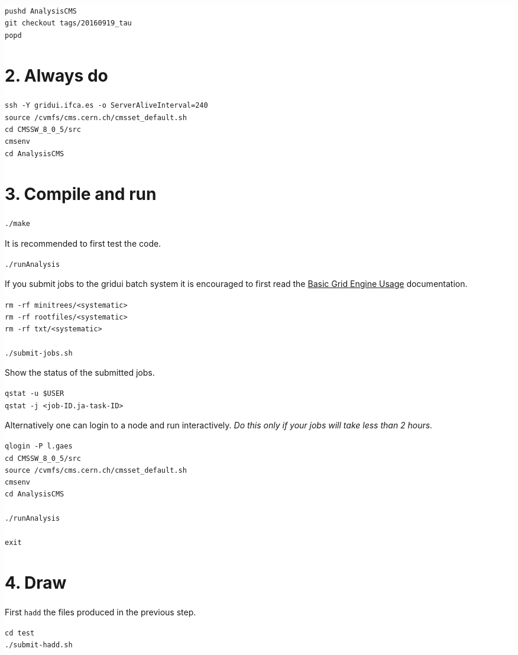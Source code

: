     pushd AnalysisCMS
    git checkout tags/20160919_tau
    popd




# 2. Always do

    ssh -Y gridui.ifca.es -o ServerAliveInterval=240
    source /cvmfs/cms.cern.ch/cmsset_default.sh
    cd CMSSW_8_0_5/src
    cmsenv
    cd AnalysisCMS


# 3. Compile and run

    ./make

It is recommended to first test the code.

    ./runAnalysis

If you submit jobs to the gridui batch system it is encouraged to first read the [Basic Grid Engine Usage](https://grid.ifca.es/wiki/Cluster/Usage/GridEngine) documentation.

    rm -rf minitrees/<systematic>
    rm -rf rootfiles/<systematic>
    rm -rf txt/<systematic>

    ./submit-jobs.sh

Show the status of the submitted jobs.

    qstat -u $USER
    qstat -j <job-ID.ja-task-ID>

Alternatively one can login to a node and run interactively. *Do this only if your jobs will take less than 2 hours.*

    qlogin -P l.gaes
    cd CMSSW_8_0_5/src
    source /cvmfs/cms.cern.ch/cmsset_default.sh
    cmsenv
    cd AnalysisCMS

    ./runAnalysis

    exit


# 4. Draw

First `hadd` the files produced in the previous step.

    cd test
    ./submit-hadd.sh
